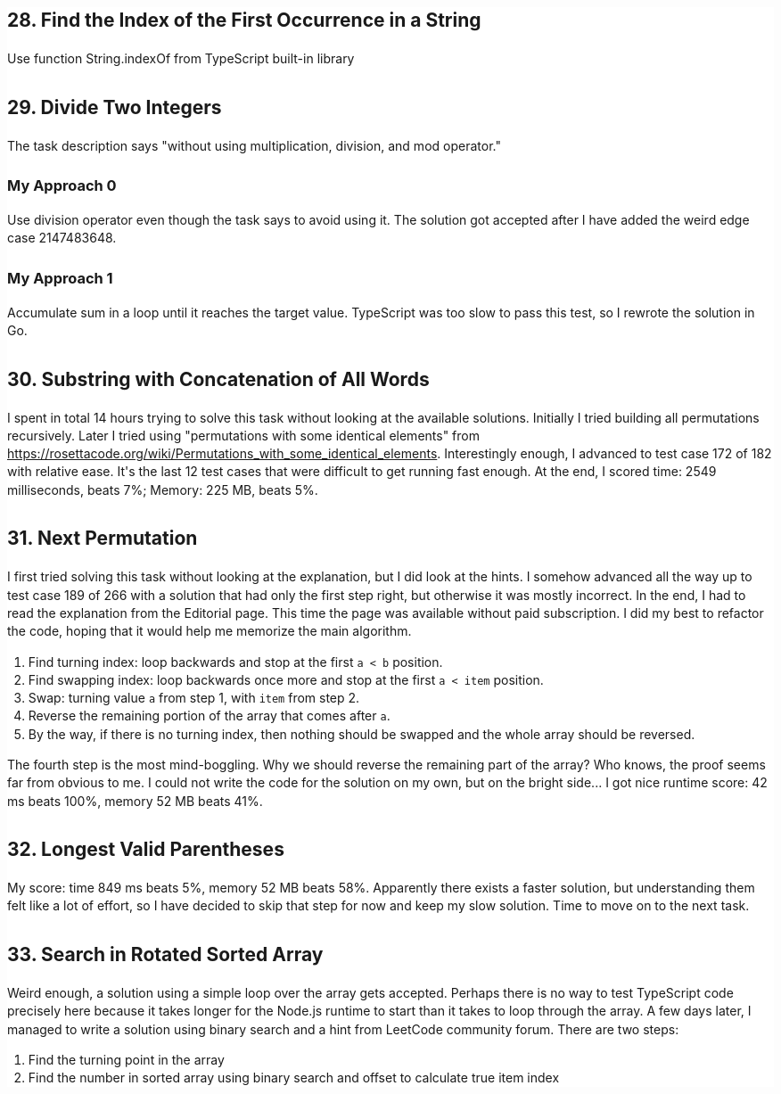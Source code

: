 ## 28. Find the Index of the First Occurrence in a String
Use function String.indexOf from TypeScript built-in library

## 29. Divide Two Integers
The task description says "without using multiplication, division, and mod operator."
### My Approach 0
Use division operator even though the task says to avoid using it. The solution got accepted after I have added the weird edge case 2147483648.
### My Approach 1
Accumulate sum in a loop until it reaches the target value. TypeScript was too slow to pass this test, so I rewrote the solution in Go.

## 30. Substring with Concatenation of All Words
I spent in total 14 hours trying to solve this task without looking at the available solutions.
Initially I tried building all permutations recursively.
Later I tried using "permutations with some identical elements" from https://rosettacode.org/wiki/Permutations_with_some_identical_elements.
Interestingly enough, I advanced to test case 172 of 182 with relative ease. It's the last 12 test cases that were difficult to get running fast enough.
At the end, I scored time: 2549 milliseconds, beats 7%; Memory: 225 MB, beats 5%.

## 31. Next Permutation
I first tried solving this task without looking at the explanation, but I did look at the hints.
I somehow advanced all the way up to test case 189 of 266 with a solution that had only the first step right, but otherwise it was mostly incorrect.
In the end, I had to read the explanation from the Editorial page. This time the page was available without paid subscription.
I did my best to refactor the code, hoping that it would help me memorize the main algorithm.

1. Find turning index: loop backwards and stop at the first `a < b` position.
2. Find swapping index: loop backwards once more and stop at the first `a < item` position.
3. Swap: turning value `a` from step 1, with `item` from step 2.
4. Reverse the remaining portion of the array that comes after `a`.
5. By the way, if there is no turning index, then nothing should be swapped and the whole array should be reversed.

The fourth step is the most mind-boggling. Why we should reverse the remaining part of the array? Who knows, the proof seems far from obvious to me.
I could not write the code for the solution on my own, but on the bright side... I got nice runtime score: 42 ms beats 100%, memory 52 MB beats 41%.

## 32. Longest Valid Parentheses
My score: time 849 ms beats 5%, memory 52 MB beats 58%.
Apparently there exists a faster solution, but understanding them felt like a lot of effort, so I have decided to skip that step for now and keep my slow solution. Time to move on to the next task.

## 33. Search in Rotated Sorted Array
Weird enough, a solution using a simple loop over the array gets accepted. Perhaps there is no way to test TypeScript code precisely here because it takes longer for the Node.js runtime to start than it takes to loop through the array.
A few days later, I managed to write a solution using binary search and a hint from LeetCode community forum.
There are two steps:
1. Find the turning point in the array
2. Find the number in sorted array using binary search and offset to calculate true item index
